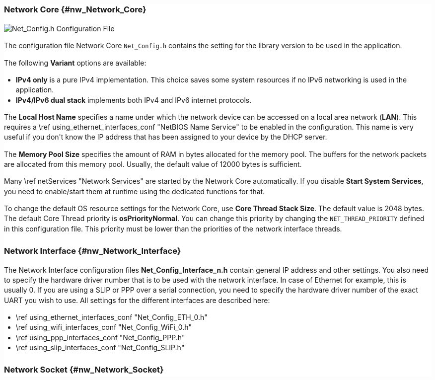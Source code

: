 ### Network Core {#nw_Network_Core}

![Net_Config.h Configuration File](net_config_h.png)

The configuration file Network Core `Net_Config.h` contains the setting for the library version to be used in the application.

The following **Variant** options are available:

- **IPv4 only** is a pure IPv4 implementation. This choice saves some system resources if no IPv6 networking is used in the application.
- **IPv4/IPv6 dual stack** implements both IPv4 and IPv6 internet protocols.

The **Local Host Name** specifies a name under which the network device can be accessed on a local area network (**LAN**).
This requires a \ref using_ethernet_interfaces_conf "NetBIOS Name Service" to be enabled in the configuration. This name is
very useful if you don't know the IP address that has been assigned to your device by the DHCP server.

The **Memory Pool Size** specifies the amount of RAM in bytes allocated for the memory pool. The buffers for the network
packets are allocated from this memory pool. Usually, the default value of 12000 bytes is sufficient.

Many \ref netServices "Network Services" are started by the Network Core automatically. If you disable
**Start System Services**, you need to enable/start them at runtime using the dedicated functions for that.

To change the default OS resource settings for the Network Core, use **Core Thread Stack Size**. The default value is 2048 bytes.
The default Core Thread priority is **osPriorityNormal**. You can change this priority by changing the `NET_THREAD_PRIORITY`
defined in this configuration file. This priority must be lower than the priorities of the network interface threads.

### Network Interface {#nw_Network_Interface}

The Network Interface configuration files **Net_Config_Interface_n.h** contain general IP address and other
settings. You also need to specify the hardware driver number that is to be used with the network interface. In case of
Ethernet for example, this is usually 0. If you are using a SLIP or PPP over a serial connection, you need to specify the
hardware driver number of the exact UART you wish to use. All settings for the different interfaces are described here:

- \ref using_ethernet_interfaces_conf "Net_Config_ETH_0.h"
- \ref using_wifi_interfaces_conf "Net_Config_WiFi_0.h"
- \ref using_ppp_interfaces_conf "Net_Config_PPP.h"
- \ref using_slip_interfaces_conf "Net_Config_SLIP.h"

### Network Socket {#nw_Network_Socket}
